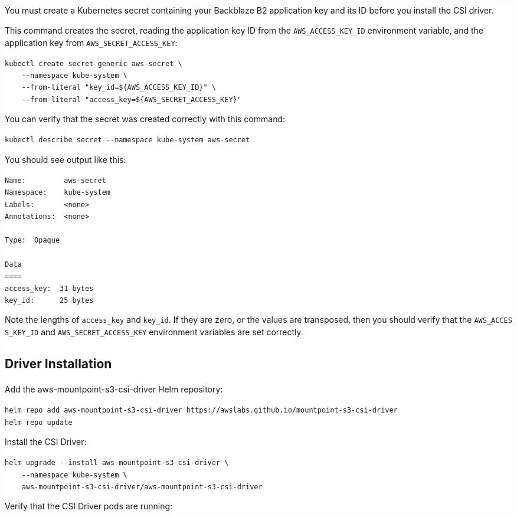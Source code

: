 You must create a Kubernetes secret containing your Backblaze B2 application key and its ID before you install the CSI driver.

This command creates the secret, reading the application key ID from the `AWS_ACCESS_KEY_ID` environment variable, and the application key from `AWS_SECRET_ACCESS_KEY`:

```
kubectl create secret generic aws-secret \
    --namespace kube-system \
    --from-literal "key_id=${AWS_ACCESS_KEY_ID}" \
    --from-literal "access_key=${AWS_SECRET_ACCESS_KEY}"
```

You can verify that the secret was created correctly with this command:

```
kubectl describe secret --namespace kube-system aws-secret
```

You should see output like this:

```
Name:         aws-secret
Namespace:    kube-system
Labels:       <none>
Annotations:  <none>

Type:  Opaque

Data
====
access_key:  31 bytes
key_id:      25 bytes
```

Note the lengths of `access_key` and `key_id`. If they are zero, or the values are transposed, then you should verify that the `AWS_ACCESS_KEY_ID` and `AWS_SECRET_ACCESS_KEY` environment variables are set correctly.

## Driver Installation

Add the aws-mountpoint-s3-csi-driver Helm repository:

```
helm repo add aws-mountpoint-s3-csi-driver https://awslabs.github.io/mountpoint-s3-csi-driver
helm repo update
```

Install the CSI Driver:

```
helm upgrade --install aws-mountpoint-s3-csi-driver \
    --namespace kube-system \
    aws-mountpoint-s3-csi-driver/aws-mountpoint-s3-csi-driver
```

Verify that the CSI Driver pods are running:

